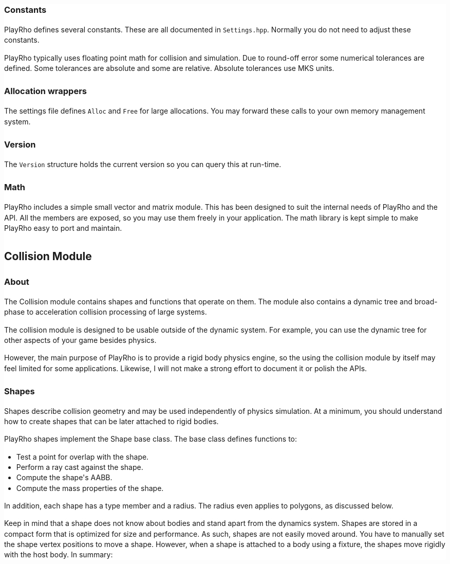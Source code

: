 ### Constants

PlayRho defines several constants. These are all documented in `Settings.hpp`. Normally you do not need to adjust these constants.

PlayRho typically uses floating point math for collision and simulation. Due to round-off error some numerical tolerances are defined. Some tolerances are absolute and some are relative. Absolute tolerances use MKS units.

### Allocation wrappers

The settings file defines `Alloc` and `Free` for large allocations. You may forward these calls to your own memory management system.

### Version

The `Version` structure holds the current version so you can query this at run-time.

### Math

PlayRho includes a simple small vector and matrix module. This has been designed to suit the internal needs of PlayRho and the API. All the members are exposed, so you may use them freely in your application.
The math library is kept simple to make PlayRho easy to port and maintain.

## Collision Module

### About

The Collision module contains shapes and functions that operate on them. The module also contains a dynamic tree and broad-phase to acceleration collision processing of large systems.

The collision module is designed to be usable outside of the dynamic system. For example, you can use the dynamic tree for other aspects of your game besides physics.

However, the main purpose of PlayRho is to provide a rigid body physics engine, so the using the collision module by itself may feel limited for some applications. Likewise, I will not make a strong effort to document it or polish the APIs.

### Shapes

Shapes describe collision geometry and may be used independently of physics simulation. At a minimum, you should understand how to create shapes that can be later attached to rigid bodies.

PlayRho shapes implement the Shape base class. The base class defines functions to:
- Test a point for overlap with the shape.
- Perform a ray cast against the shape.
- Compute the shape's AABB.
- Compute the mass properties of the shape.

In addition, each shape has a type member and a radius. The radius even applies to polygons, as discussed below.

Keep in mind that a shape does not know about bodies and stand apart from the dynamics system. Shapes are stored in a compact form that is optimized for size and performance. As such, shapes are not easily moved around. You have to manually set the shape vertex positions to move a shape. However, when a shape is attached to a body using a fixture, the shapes move rigidly with the host body. In summary:
